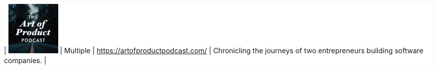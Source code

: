| <img alt="Art Of Product" src="media/pod-art-of-product.jpg" width="100px" />          | Multiple                      | https://artofproductpodcast.com/                                          | Chronicling the journeys of two entrepreneurs building software companies. |